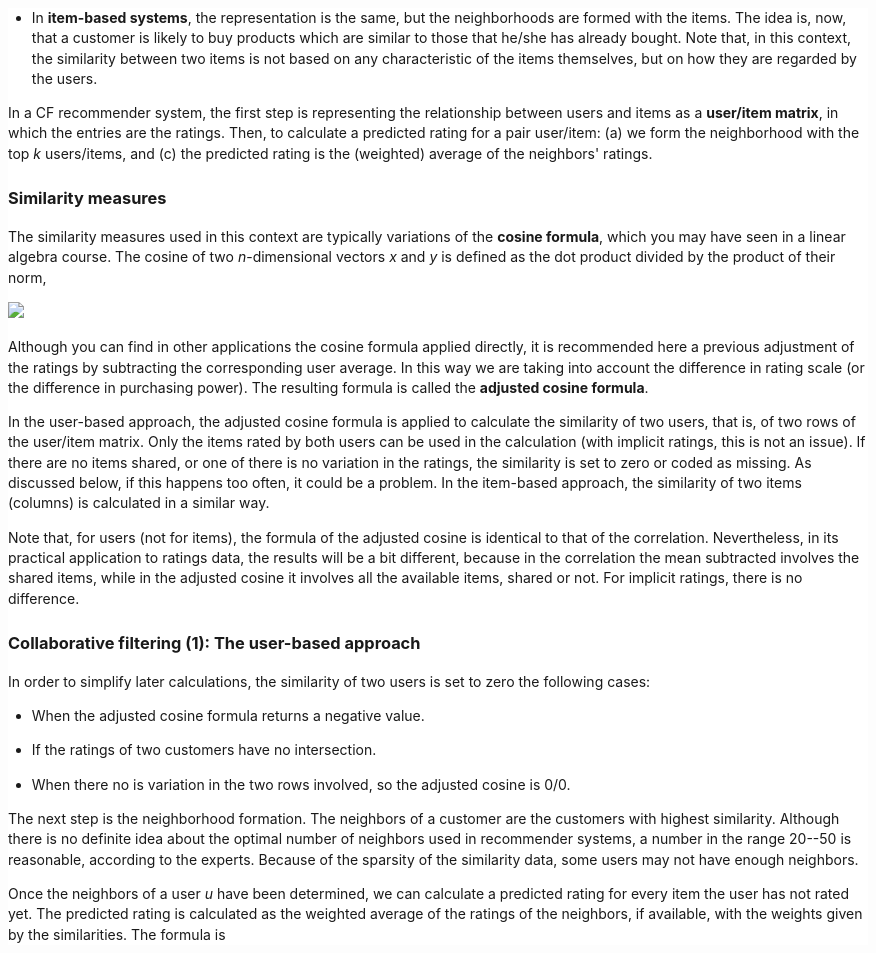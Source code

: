 * In **item-based systems**, the representation is the same, but the neighborhoods are formed with the items. The idea is, now, that a customer is likely to buy products which are similar to those that he/she has already bought. Note that, in this context, the similarity between two items is not based on any characteristic of the items themselves, but on how they are regarded by the users.

In a CF recommender system, the first step is representing the relationship between users and items as a **user/item matrix**, in which the entries are the ratings. Then, to calculate a predicted rating for a pair user/item: (a) we form the neighborhood with the top *k* users/items, and (c) the predicted rating is the (weighted) average of the neighbors' ratings. 

### Similarity measures

The similarity measures used in this context are typically variations of the **cosine formula**, which you may have seen in a linear algebra course. The cosine of two *n*-dimensional vectors *x* and *y* is defined as the dot product divided by the product of their norm,

<img src="https://render.githubusercontent.com/render/math?math=\large \cos(x,y)=\frac{\displaystyle x_1y_1 %2B \cdots %2B x_ny_n}{\displaystyle \sqrt{\big(x_1^2 %2B \cdots %2B x_n^2\big)\big(y_1^2 %2B \cdots %2B y_n^2\big)}}\,.">

Although you can find in other applications the cosine formula applied directly, it is recommended here a previous adjustment of the ratings by subtracting the corresponding user average. In this way we are taking into account the difference in rating scale (or the difference in purchasing power). The resulting formula is called the **adjusted cosine formula**.

In the user-based approach, the adjusted cosine formula is applied to calculate the similarity of two users, that is, of two rows of the user/item matrix. Only the items rated by both users can be used in the calculation (with implicit ratings, this is not an issue). If there are no items shared, or one of there is no variation in the ratings, the similarity is set to zero or coded as missing. As discussed below, if this happens too often, it could be a problem. In the item-based approach, the similarity of two items (columns) is calculated in a similar way. 

Note that, for users (not for items), the formula of the adjusted cosine is identical to that of the correlation. Nevertheless, in its practical application to ratings data, the results will be a bit different, because in the correlation the mean subtracted involves the shared items, while in the adjusted cosine it involves all the available items, shared or not. For implicit ratings, there is no difference.

### Collaborative filtering (1): The user-based approach

In order to simplify later calculations, the similarity of two users is set to zero the following cases:

* When the adjusted cosine formula returns a negative value.

* If the ratings of two customers have no intersection.

* When there no is variation in the two rows involved, so the adjusted cosine is 0/0.

The next step is the neighborhood formation. The neighbors of a customer are the customers with highest similarity. Although there is no definite idea about the optimal number of neighbors used in recommender systems, a number in the range 20--50 is reasonable, according to the experts. Because of the sparsity of the similarity data, some users may not have enough neighbors.

Once the neighbors of a user *u* have been determined, we can calculate a predicted rating for every item the user has not rated yet. The predicted rating is calculated as the weighted average of the ratings of the neighbors, if available, with the weights given by the similarities. The formula is
